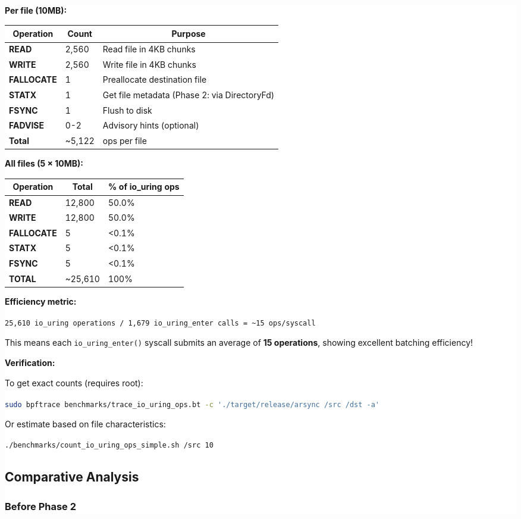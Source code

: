 **Per file (10MB):**

| Operation | Count | Purpose |
|-----------|-------|---------|
| **READ** | 2,560 | Read file in 4KB chunks |
| **WRITE** | 2,560 | Write file in 4KB chunks |
| **FALLOCATE** | 1 | Preallocate destination file |
| **STATX** | 1 | Get file metadata (Phase 2: via DirectoryFd) |
| **FSYNC** | 1 | Flush to disk |
| **FADVISE** | 0-2 | Advisory hints (optional) |
| **Total** | ~5,122 | ops per file |

**All files (5 × 10MB):**

| Operation | Total | % of io_uring ops |
|-----------|-------|-------------------|
| **READ** | 12,800 | 50.0% |
| **WRITE** | 12,800 | 50.0% |
| **FALLOCATE** | 5 | <0.1% |
| **STATX** | 5 | <0.1% |
| **FSYNC** | 5 | <0.1% |
| **TOTAL** | ~25,610 | 100% |

**Efficiency metric:**
```
25,610 io_uring operations / 1,679 io_uring_enter calls = ~15 ops/syscall
```

This means each `io_uring_enter()` syscall submits an average of **15 operations**, showing excellent batching efficiency!

**Verification:**

To get exact counts (requires root):
```bash
sudo bpftrace benchmarks/trace_io_uring_ops.bt -c './target/release/arsync /src /dst -a'
```

Or estimate based on file characteristics:
```bash
./benchmarks/count_io_uring_ops_simple.sh /src 10
```

## Comparative Analysis

### Before Phase 2

